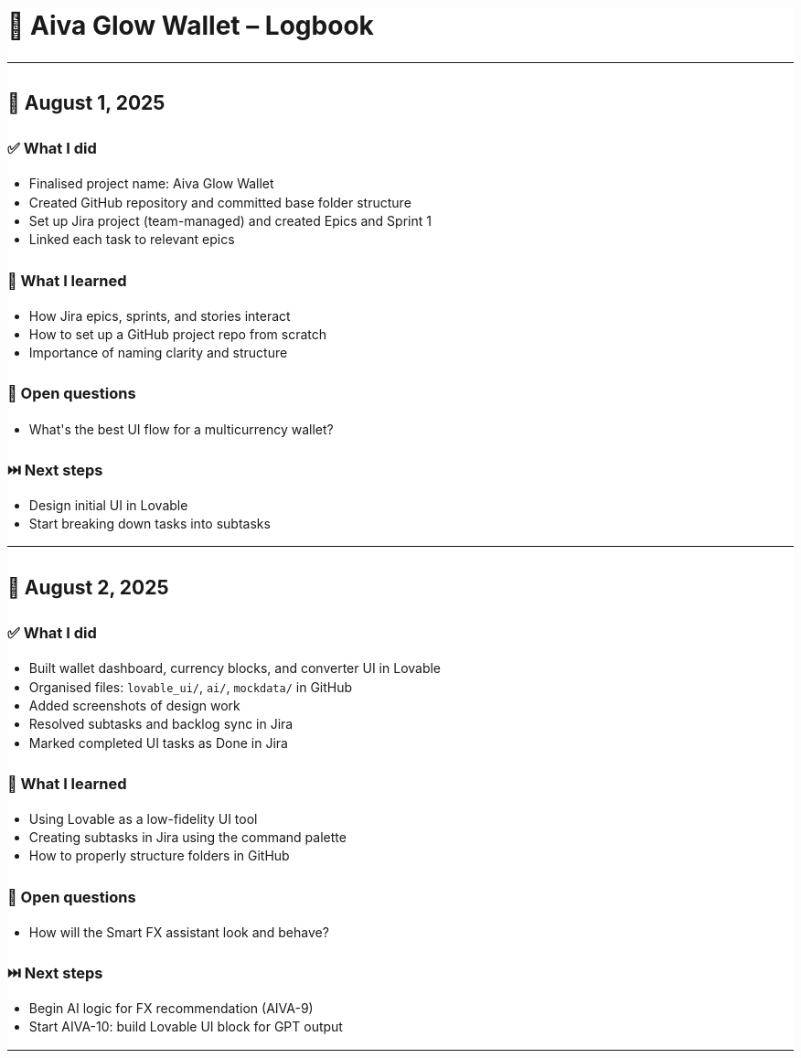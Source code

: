 # 📘 Aiva Glow Wallet – Logbook

---

## 📅 August 1, 2025

### ✅ What I did
- Finalised project name: Aiva Glow Wallet
- Created GitHub repository and committed base folder structure
- Set up Jira project (team-managed) and created Epics and Sprint 1
- Linked each task to relevant epics

### 📘 What I learned
- How Jira epics, sprints, and stories interact
- How to set up a GitHub project repo from scratch
- Importance of naming clarity and structure

### 🤔 Open questions
- What's the best UI flow for a multicurrency wallet?

### ⏭️ Next steps
- Design initial UI in Lovable
- Start breaking down tasks into subtasks

---

## 📅 August 2, 2025

### ✅ What I did
- Built wallet dashboard, currency blocks, and converter UI in Lovable
- Organised files: `lovable_ui/`, `ai/`, `mockdata/` in GitHub
- Added screenshots of design work
- Resolved subtasks and backlog sync in Jira
- Marked completed UI tasks as Done in Jira

### 📘 What I learned
- Using Lovable as a low-fidelity UI tool
- Creating subtasks in Jira using the command palette
- How to properly structure folders in GitHub

### 🤔 Open questions
- How will the Smart FX assistant look and behave?

### ⏭️ Next steps
- Begin AI logic for FX recommendation (AIVA-9)
- Start AIVA-10: build Lovable UI block for GPT output

---